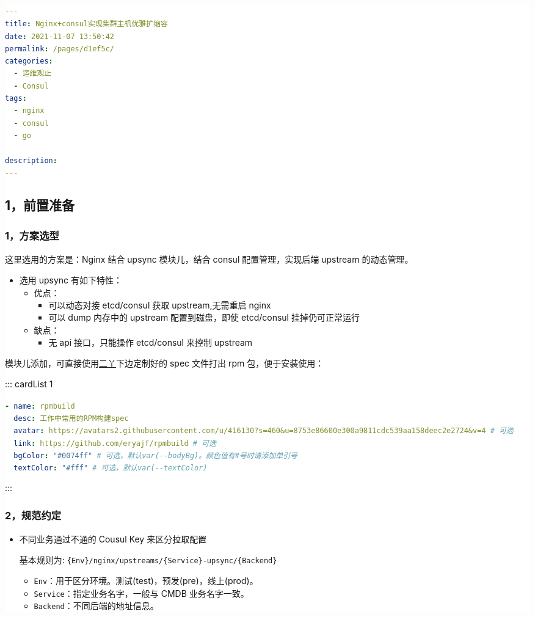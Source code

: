 ```yaml
---
title: Nginx+consul实现集群主机优雅扩缩容
date: 2021-11-07 13:50:42
permalink: /pages/d1ef5c/
categories:
  - 运维观止
  - Consul
tags:
  - nginx
  - consul
  - go

description:
---
```


## 1，前置准备

### 1，方案选型

这里选用的方案是：Nginx 结合 upsync 模块儿，结合 consul 配置管理，实现后端 upstream 的动态管理。

- 选用 upsync 有如下特性：
  - 优点：
    - 可以动态对接 etcd/consul 获取 upstream,无需重启 nginx
    - 可以 dump 内存中的 upstream 配置到磁盘，即使 etcd/consul 挂掉仍可正常运行
  - 缺点：
    - 无 api 接口，只能操作 etcd/consul 来控制 upstream

模块儿添加，可直接使用[二丫](https://github.com/eryajf)下边定制好的 spec 文件打出 rpm 包，便于安装使用：

::: cardList 1

```yaml
- name: rpmbuild
  desc: 工作中常用的RPM构建spec
  avatar: https://avatars2.githubusercontent.com/u/416130?s=460&u=8753e86600e300a9811cdc539aa158deec2e2724&v=4 # 可选
  link: https://github.com/eryajf/rpmbuild # 可选
  bgColor: "#0074ff" # 可选，默认var(--bodyBg)。颜色值有#号时请添加单引号
  textColor: "#fff" # 可选，默认var(--textColor)
```

:::

### 2，规范约定

- 不同业务通过不通的 Cousul Key 来区分拉取配置

  基本规则为: `{Env}/nginx/upstreams/{Service}-upsync/{Backend}`

  - `Env`：用于区分环境。测试(test)，预发(pre)，线上(prod)。
  - `Service`：指定业务名字，一般与 CMDB 业务名字一致。
  - `Backend`：不同后端的地址信息。
